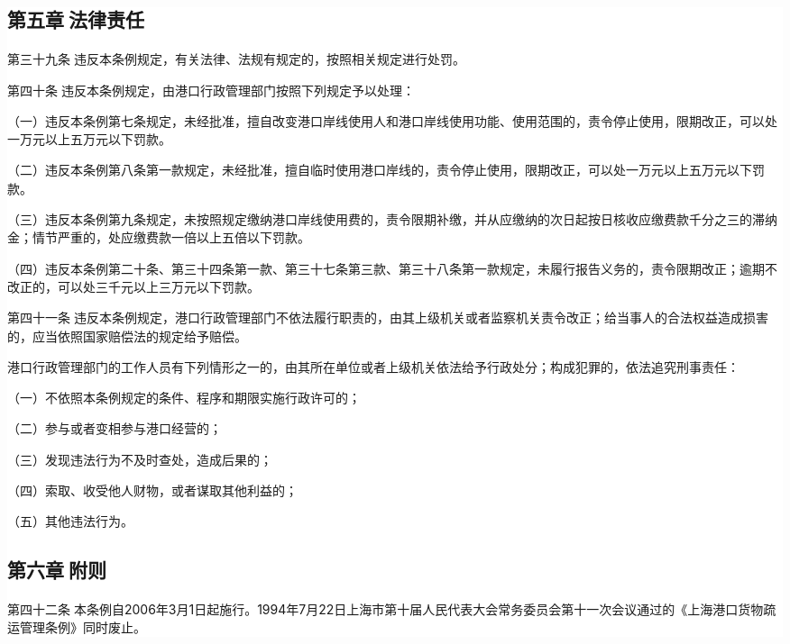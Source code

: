 ## 第五章  法律责任

第三十九条 违反本条例规定，有关法律、法规有规定的，按照相关规定进行处罚。

第四十条 违反本条例规定，由港口行政管理部门按照下列规定予以处理：

（一）违反本条例第七条规定，未经批准，擅自改变港口岸线使用人和港口岸线使用功能、使用范围的，责令停止使用，限期改正，可以处一万元以上五万元以下罚款。

（二）违反本条例第八条第一款规定，未经批准，擅自临时使用港口岸线的，责令停止使用，限期改正，可以处一万元以上五万元以下罚款。

（三）违反本条例第九条规定，未按照规定缴纳港口岸线使用费的，责令限期补缴，并从应缴纳的次日起按日核收应缴费款千分之三的滞纳金；情节严重的，处应缴费款一倍以上五倍以下罚款。

（四）违反本条例第二十条、第三十四条第一款、第三十七条第三款、第三十八条第一款规定，未履行报告义务的，责令限期改正；逾期不改正的，可以处三千元以上三万元以下罚款。

第四十一条 违反本条例规定，港口行政管理部门不依法履行职责的，由其上级机关或者监察机关责令改正；给当事人的合法权益造成损害的，应当依照国家赔偿法的规定给予赔偿。

港口行政管理部门的工作人员有下列情形之一的，由其所在单位或者上级机关依法给予行政处分；构成犯罪的，依法追究刑事责任：

（一）不依照本条例规定的条件、程序和期限实施行政许可的；

（二）参与或者变相参与港口经营的；

（三）发现违法行为不及时查处，造成后果的；

（四）索取、收受他人财物，或者谋取其他利益的；

（五）其他违法行为。

## 第六章  附则

第四十二条 本条例自2006年3月1日起施行。1994年7月22日上海市第十届人民代表大会常务委员会第十一次会议通过的《上海港口货物疏运管理条例》同时废止。

